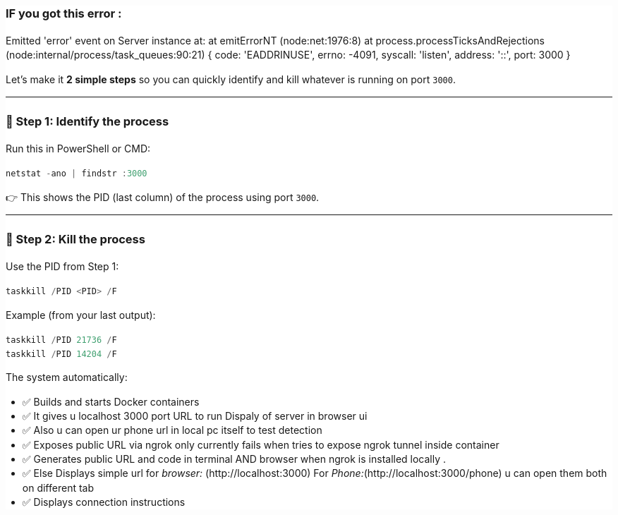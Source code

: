 ```bash

```
### IF you got this error :

Emitted 'error' event on Server instance at:
    at emitErrorNT (node:net:1976:8)
    at process.processTicksAndRejections (node:internal/process/task_queues:90:21) {
  code: 'EADDRINUSE',
  errno: -4091,
  syscall: 'listen',
  address: '::',
  port: 3000
}

Let’s make it **2 simple steps** so you can quickly identify and kill whatever is running on port `3000`.

---

### 🔹 Step 1: Identify the process

Run this in PowerShell or CMD:

```powershell
netstat -ano | findstr :3000
```

👉 This shows the PID (last column) of the process using port `3000`.

---

### 🔹 Step 2: Kill the process

Use the PID from Step 1:

```powershell
taskkill /PID <PID> /F
```

Example (from your last output):

```powershell
taskkill /PID 21736 /F
taskkill /PID 14204 /F
```

The system automatically:
- ✅ Builds and starts Docker containers
- ✅ It gives u localhost 3000 port URL to run Dispaly of server in browser ui
- ✅ Also u can open ur phone url in local pc itself to test detection 
- ✅ Exposes public URL via ngrok only currently fails when tries to expose ngrok tunnel inside container
- ✅ Generates public URL and code in terminal AND browser when ngrok is installed locally .
- ✅ Else Displays simple url for  *browser:*  (http://localhost:3000)   For *Phone:*(http://localhost:3000/phone) u can open them both on different tab
- ✅ Displays connection instructions
